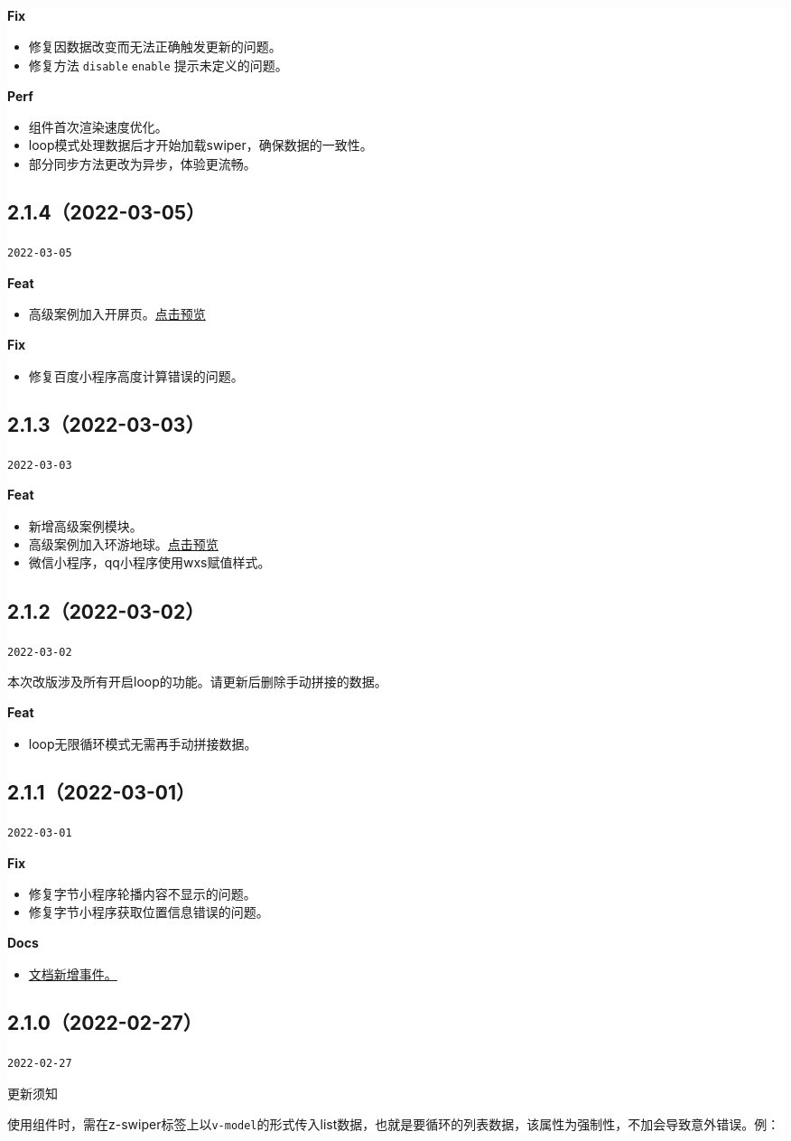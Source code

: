 **Fix**

- 修复因数据改变而无法正确触发更新的问题。
- 修复方法 `disable` `enable`  提示未定义的问题。

**Perf**

- 组件首次渲染速度优化。
- loop模式处理数据后才开始加载swiper，确保数据的一致性。
- 部分同步方法更改为异步，体验更流畅。
## 2.1.4（2022-03-05）
`2022-03-05`

**Feat**

- 高级案例加入开屏页。[点击预览](https://swiper.zebraui.com/h5/pages/demos/paper/index)

**Fix**

- 修复百度小程序高度计算错误的问题。
## 2.1.3（2022-03-03）
`2022-03-03`

**Feat**

- 新增高级案例模块。
- 高级案例加入环游地球。[点击预览](https://swiper.zebraui.com/h5/pages/demos/travel-slider/index)
- 微信小程序，qq小程序使用wxs赋值样式。
## 2.1.2（2022-03-02）
`2022-03-02`

本次改版涉及所有开启loop的功能。请更新后删除手动拼接的数据。

**Feat**

- loop无限循环模式无需再手动拼接数据。
## 2.1.1（2022-03-01）
`2022-03-01`

**Fix**

- 修复字节小程序轮播内容不显示的问题。
- 修复字节小程序获取位置信息错误的问题。

**Docs**

- [文档新增事件。](https://swiper.zebraui.com/basic/events/)
## 2.1.0（2022-02-27）
`2022-02-27`

更新须知

使用组件时，需在z-swiper标签上以`v-model`的形式传入list数据，也就是要循环的列表数据，该属性为强制性，不加会导致意外错误。例：

